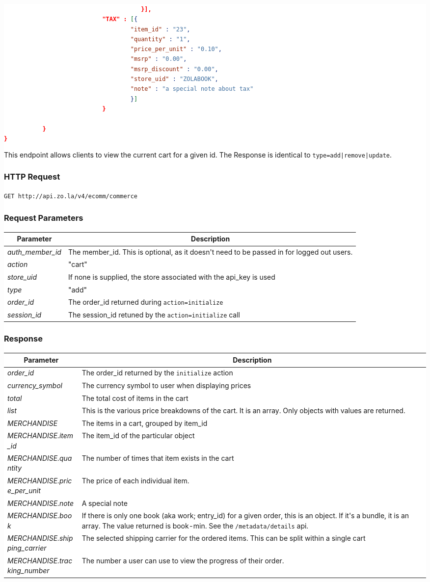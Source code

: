```json
									   }],
							"TAX" : [{ 
								  	"item_id" : "23",
									"quantity" : "1",
									"price_per_unit" : "0.10",
									"msrp" : "0.00",
									"msrp_discount" : "0.00",
									"store_uid" : "ZOLABOOK",
									"note" : "a special note about tax"
									}]
							}
		   
		   }
}

```

This endpoint allows clients to view the current cart for a given id. The Response is identical to `type=add|remove|update`.

### HTTP Request

`GET http://api.zo.la/v4/ecomm/commerce`


### Request Parameters

|Parameter | Description |
|--------- | ------- | 
| *auth_member_id* | The member_id. This is optional, as it doesn't need to be passed in for logged out users. |
| *action* | "cart" |
| *store_uid* | If none is supplied, the store associated with the api_key is used |
| *type* | "add" |
| *order_id* | The order_id returned during `action=initialize` |
| *session_id* | The session_id retuned by the `action=initialize` call |

### Response 

|Parameter | Description |
|--------- | ------- | 
| *order_id* | The order_id returned by the `initialize` action |
| *currency_symbol* |  The currency symbol to user when displaying prices |
| *total* |  The total cost of items in the cart |
| *list* | This is the various price breakdowns of the cart. It is an array. Only objects with values are returned. |
| *MERCHANDISE* | The items in a cart, grouped by item_id | 
| *MERCHANDISE.item_id* | The item_id of the particular object |
| *MERCHANDISE.quantity* | The number of times that item exists in the cart|
| *MERCHANDISE.price_per_unit* | The price of each individual item. |
| *MERCHANDISE.note* | A special note |
| *MERCHANDISE.book* | If there is only one book (aka work; entry_id) for a given order, this is an object. If it's a bundle, it is an array. The value returned is book-min. See the `/metadata/details` api.
| *MERCHANDISE.shipping_carrier* | The selected shipping carrier for the ordered items. This can be split within a single cart |
| *MERCHANDISE.tracking_number* | The number a user can use to view the progress of their order. |